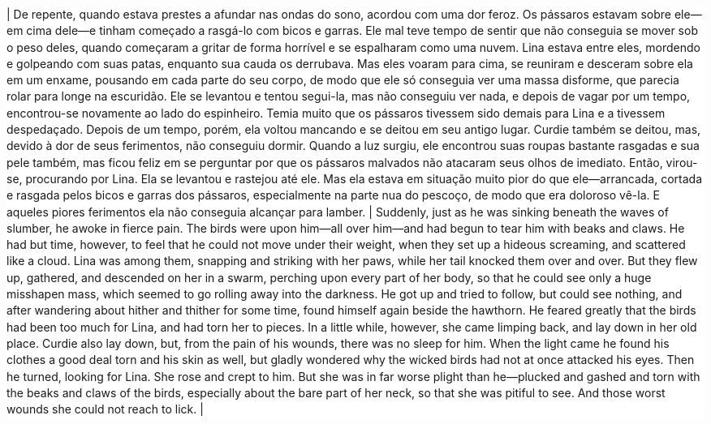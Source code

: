 | De repente, quando estava prestes a afundar nas ondas do sono, acordou com uma dor feroz. Os pássaros estavam sobre ele—em cima dele—e tinham começado a rasgá-lo com bicos e garras. Ele mal teve tempo de sentir que não conseguia se mover sob o peso deles, quando começaram a gritar de forma horrível e se espalharam como uma nuvem. Lina estava entre eles, mordendo e golpeando com suas patas, enquanto sua cauda os derrubava. Mas eles voaram para cima, se reuniram e desceram sobre ela em um enxame, pousando em cada parte do seu corpo, de modo que ele só conseguia ver uma massa disforme, que parecia rolar para longe na escuridão. Ele se levantou e tentou segui-la, mas não conseguiu ver nada, e depois de vagar por um tempo, encontrou-se novamente ao lado do espinheiro. Temia muito que os pássaros tivessem sido demais para Lina e a tivessem despedaçado. Depois de um tempo, porém, ela voltou mancando e se deitou em seu antigo lugar. Curdie também se deitou, mas, devido à dor de seus ferimentos, não conseguiu dormir. Quando a luz surgiu, ele encontrou suas roupas bastante rasgadas e sua pele também, mas ficou feliz em se perguntar por que os pássaros malvados não atacaram seus olhos de imediato. Então, virou-se, procurando por Lina. Ela se levantou e rastejou até ele. Mas ela estava em situação muito pior do que ele—arrancada, cortada e rasgada pelos bicos e garras dos pássaros, especialmente na parte nua do pescoço, de modo que era doloroso vê-la. E aqueles piores ferimentos ela não conseguia alcançar para lamber. | Suddenly, just as he was sinking beneath the waves of slumber, he awoke in fierce pain. The birds were upon him—all over him—and had begun to tear him with beaks and claws. He had but time, however, to feel that he could not move under their weight, when they set up a hideous screaming, and scattered like a cloud. Lina was among them, snapping and striking with her paws, while her tail knocked them over and over. But they flew up, gathered, and descended on her in a swarm, perching upon every part of her body, so that he could see only a huge misshapen mass, which seemed to go rolling away into the darkness. He got up and tried to follow, but could see nothing, and after wandering about hither and thither for some time, found himself again beside the hawthorn. He feared greatly that the birds had been too much for Lina, and had torn her to pieces. In a little while, however, she came limping back, and lay down in her old place. Curdie also lay down, but, from the pain of his wounds, there was no sleep for him. When the light came he found his clothes a good deal torn and his skin as well, but gladly wondered why the wicked birds had not at once attacked his eyes. Then he turned, looking for Lina. She rose and crept to him. But she was in far worse plight than he—plucked and gashed and torn with the beaks and claws of the birds, especially about the bare part of her neck, so that she was pitiful to see. And those worst wounds she could not reach to lick. |